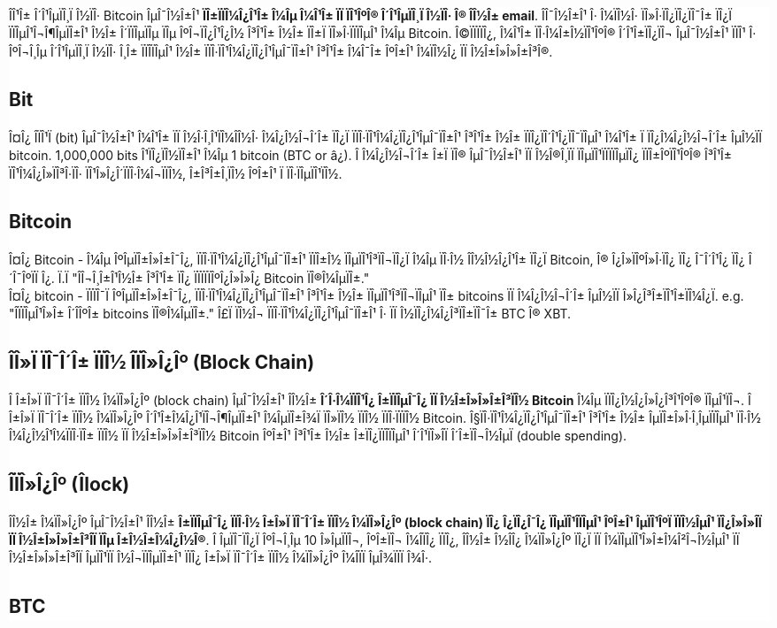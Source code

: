 ÎÎ¹Î± Î´Î¹ÎµÏÎ¸Ï Î½ÏÎ· Bitcoin ÎµÎ¯Î½Î±Î¹ **ÏÎ±ÏÏÎ¼Î¿Î¹Î± Î¼Îµ Î¼Î¹Î±
ÏÏ ÏÎ¹ÎºÎ® Î´Î¹ÎµÏÎ¸Ï Î½ÏÎ· Î® Î­Î½Î± email**. ÎÎ¯Î½Î±Î¹ Î· Î¼ÏÎ½Î·
ÏÎ»Î·ÏÎ¿ÏÎ¿ÏÎ¯Î± ÏÎ¿Ï ÏÏÎµÎ¹Î¬Î¶ÎµÏÎ±Î¹ Î½Î± Î´ÏÏÎµÏÎµ ÏÎµ
ÎºÎ¬ÏÎ¿Î¹Î¿Î½ Î³Î¹Î± Î½Î± ÏÎ±Ï ÏÎ»Î·ÏÏÏÎµÎ¹ Î¼Îµ Bitcoin. Î©ÏÏÏÏÎ¿,
Î¼Î¹Î± ÏÎ·Î¼Î±Î½ÏÎ¹ÎºÎ® Î´Î¹Î±ÏÎ¿ÏÎ¬ ÎµÎ¯Î½Î±Î¹ ÏÏÎ¹ Î· ÎºÎ¬Î¸Îµ
Î´Î¹ÎµÏÎ¸Ï Î½ÏÎ· Î¸Î± ÏÏÎ­ÏÎµÎ¹ Î½Î± ÏÏÎ·ÏÎ¹Î¼Î¿ÏÎ¿Î¹ÎµÎ¯ÏÎ±Î¹
Î³Î¹Î± Î¼Î¯Î± ÎºÎ±Î¹ Î¼ÏÎ½Î¿ ÏÏ Î½Î±Î»Î»Î±Î³Î®.

## Bit

Î¤Î¿ ÎÏÎ¹Ï (bit) ÎµÎ¯Î½Î±Î¹ Î¼Î¹Î± ÏÏ Î½Î·Î¸Î¹ÏÎ¼Î­Î½Î· Î¼Î¿Î½Î¬Î´Î±
ÏÎ¿Ï ÏÏÎ·ÏÎ¹Î¼Î¿ÏÎ¿Î¹ÎµÎ¯ÏÎ±Î¹ Î³Î¹Î± Î½Î± ÏÏÎ¿ÏÎ´Î¹Î¿ÏÎ¯ÏÎµÎ¹
Î¼Î¹Î± Ï ÏÎ¿Î¼Î¿Î½Î¬Î´Î± ÎµÎ½ÏÏ bitcoin. 1,000,000 bits Î¹ÏÎ¿ÏÎ½ÏÎ±Î¹
Î¼Îµ 1 bitcoin (BTC or â¿). Î Î¼Î¿Î½Î¬Î´Î± Î±Ï ÏÎ® ÎµÎ¯Î½Î±Î¹ ÏÏ
Î½Î®Î¸ÏÏ ÏÎµÏÎ¹ÏÏÏÏÎµÏÎ¿ ÏÏÎ±ÎºÏÎ¹ÎºÎ® Î³Î¹Î± ÏÎ¹Î¼Î¿Î»ÏÎ³Î·ÏÎ·
ÏÎ¹Î»Î¿Î´ÏÏÎ·Î¼Î¬ÏÏÎ½, Î±Î³Î±Î¸ÏÎ½ ÎºÎ±Î¹ Ï ÏÎ·ÏÎµÏÎ¹ÏÎ½.

## Bitcoin

Î¤Î¿ Bitcoin - Î¼Îµ ÎºÎµÏÎ±Î»Î±Î¯Î¿, ÏÏÎ·ÏÎ¹Î¼Î¿ÏÎ¿Î¹ÎµÎ¯ÏÎ±Î¹ ÏÏÎ±Î½
ÏÎµÏÎ¹Î³ÏÎ¬ÏÎ¿Ï Î¼Îµ ÏÎ·Î½ Î­Î½Î½Î¿Î¹Î± ÏÎ¿Ï Bitcoin, Î®
Î¿Î»ÏÎºÎ»Î·ÏÎ¿ ÏÎ¿ Î¯Î´Î¹Î¿ ÏÎ¿ Î´Î¯ÎºÏÏ Î¿. Ï.Ï "ÎÎ¬Î¸Î±Î¹Î½Î± Î³Î¹Î±
ÏÎ¿ ÏÏÏÏÏÎºÎ¿Î»Î»Î¿ Bitcoin ÏÎ®Î¼ÎµÏÎ±."  
Î¤Î¿ bitcoin - ÏÏÏÎ¯Ï ÎºÎµÏÎ±Î»Î±Î¯Î¿, ÏÏÎ·ÏÎ¹Î¼Î¿ÏÎ¿Î¹ÎµÎ¯ÏÎ±Î¹
Î³Î¹Î± Î½Î± ÏÎµÏÎ¹Î³ÏÎ¬ÏÎµÎ¹ ÏÎ± bitcoins ÏÏ Î¼Î¿Î½Î¬Î´Î± ÎµÎ½ÏÏ
Î»Î¿Î³Î±ÏÎ¹Î±ÏÎ¼Î¿Ï. e.g. "ÎÏÏÎµÎ¹Î»Î± Î´Î­ÎºÎ± bitcoins ÏÎ®Î¼ÎµÏÎ±."
Î£Ï ÏÎ½Î¬ ÏÏÎ·ÏÎ¹Î¼Î¿ÏÎ¿Î¹ÎµÎ¯ÏÎ±Î¹ Î· ÏÏ Î½ÏÎ¿Î¼Î¿Î³ÏÎ±ÏÎ¯Î± BTC Î®
XBT.

## ÎÎ»Ï ÏÎ¯Î´Î± ÏÏÎ½ ÎÏÎ»Î¿Îº (Block Chain)

Î Î±Î»Ï ÏÎ¯Î´Î± ÏÏÎ½ Î¼ÏÎ»Î¿Îº (block chain) ÎµÎ¯Î½Î±Î¹ Î­Î½Î±
**Î´Î·Î¼ÏÏÎ¹Î¿ Î±ÏÏÎµÎ¯Î¿ ÏÏ Î½Î±Î»Î»Î±Î³ÏÎ½ Bitcoin** Î¼Îµ
ÏÏÎ¿Î½Î¿Î»Î¿Î³Î¹ÎºÎ® ÏÎµÎ¹ÏÎ¬. Î Î±Î»Ï ÏÎ¯Î´Î± ÏÏÎ½ Î¼ÏÎ»Î¿Îº
Î´Î¹Î±Î¼Î¿Î¹ÏÎ¬Î¶ÎµÏÎ±Î¹ Î¼ÎµÏÎ±Î¾Ï ÏÎ»ÏÎ½ ÏÏÎ½ ÏÏÎ·ÏÏÏÎ½
Bitcoin. Î§ÏÎ·ÏÎ¹Î¼Î¿ÏÎ¿Î¹ÎµÎ¯ÏÎ±Î¹ Î³Î¹Î± Î½Î± ÎµÏÎ±Î»Î·Î¸ÎµÏÏÎµÎ¹
ÏÎ·Î½ Î¼Î¿Î½Î¹Î¼ÏÏÎ·ÏÎ± ÏÏÎ½ ÏÏ Î½Î±Î»Î»Î±Î³ÏÎ½ Bitcoin ÎºÎ±Î¹ Î³Î¹Î±
Î½Î± Î±ÏÎ¿ÏÏÎ­ÏÎµÎ¹ Î´Î¹ÏÎ»Î­Ï Î´Î±ÏÎ¬Î½ÎµÏ (double spending).

## ÎÏÎ»Î¿Îº (Îlock)

ÎÎ½Î± Î¼ÏÎ»Î¿Îº ÎµÎ¯Î½Î±Î¹ Î­Î½Î± **Î±ÏÏÎµÎ¯Î¿ ÏÏÎ·Î½ Î±Î»Ï ÏÎ¯Î´Î±
ÏÏÎ½ Î¼ÏÎ»Î¿Îº (block chain) ÏÎ¿ Î¿ÏÎ¿Î¯Î¿ ÏÎµÏÎ¹Î­ÏÎµÎ¹ ÎºÎ±Î¹
ÎµÏÎ¹ÎºÏ ÏÏÎ½ÎµÎ¹ ÏÎ¿Î»Î»Î­Ï ÏÏ Î½Î±Î»Î»Î±Î³Î­Ï ÏÎµ Î±Î½Î±Î¼Î¿Î½Î®**.
Î ÎµÏÎ¯ÏÎ¿Ï ÎºÎ¬Î¸Îµ 10 Î»ÎµÏÏÎ¬, ÎºÎ±ÏÎ¬ Î¼Î­ÏÎ¿ ÏÏÎ¿, Î­Î½Î± Î½Î­Î¿
Î¼ÏÎ»Î¿Îº ÏÎ¿Ï ÏÏ Î¼ÏÎµÏÎ¹Î»Î±Î¼Î²Î¬Î½ÎµÎ¹ ÏÏ Î½Î±Î»Î»Î±Î³Î­Ï ÎµÏÎ¹ÏÏ
Î½Î¬ÏÏÎµÏÎ±Î¹ ÏÏÎ¿ Î±Î»Ï ÏÎ¯Î´Î± ÏÏÎ½ Î¼ÏÎ»Î¿Îº Î¼Î­ÏÏ ÎµÎ¾ÏÏÏ
Î¾Î·.

## BTC
